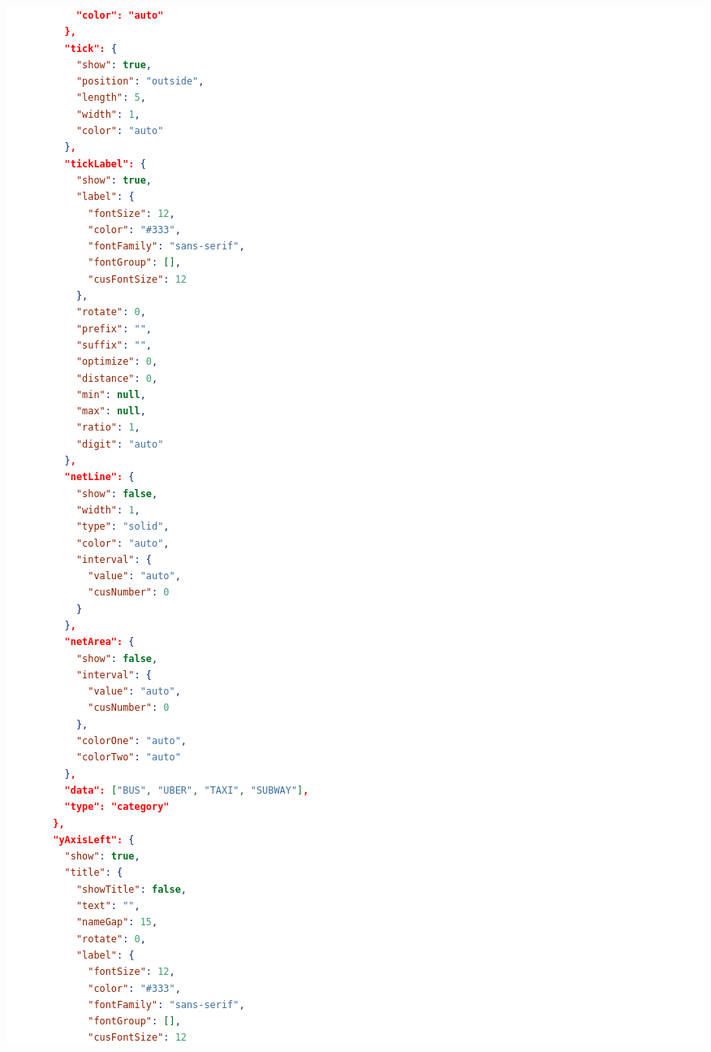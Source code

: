   ```json
              "color": "auto"
            },
            "tick": {
              "show": true,
              "position": "outside",
              "length": 5,
              "width": 1,
              "color": "auto"
            },
            "tickLabel": {
              "show": true,
              "label": {
                "fontSize": 12,
                "color": "#333",
                "fontFamily": "sans-serif",
                "fontGroup": [],
                "cusFontSize": 12
              },
              "rotate": 0,
              "prefix": "",
              "suffix": "",
              "optimize": 0,
              "distance": 0,
              "min": null,
              "max": null,
              "ratio": 1,
              "digit": "auto"
            },
            "netLine": {
              "show": false,
              "width": 1,
              "type": "solid",
              "color": "auto",
              "interval": {
                "value": "auto",
                "cusNumber": 0
              }
            },
            "netArea": {
              "show": false,
              "interval": {
                "value": "auto",
                "cusNumber": 0
              },
              "colorOne": "auto",
              "colorTwo": "auto"
            },
            "data": ["BUS", "UBER", "TAXI", "SUBWAY"],
            "type": "category"
          },
          "yAxisLeft": {
            "show": true,
            "title": {
              "showTitle": false,
              "text": "",
              "nameGap": 15,
              "rotate": 0,
              "label": {
                "fontSize": 12,
                "color": "#333",
                "fontFamily": "sans-serif",
                "fontGroup": [],
                "cusFontSize": 12
  ```